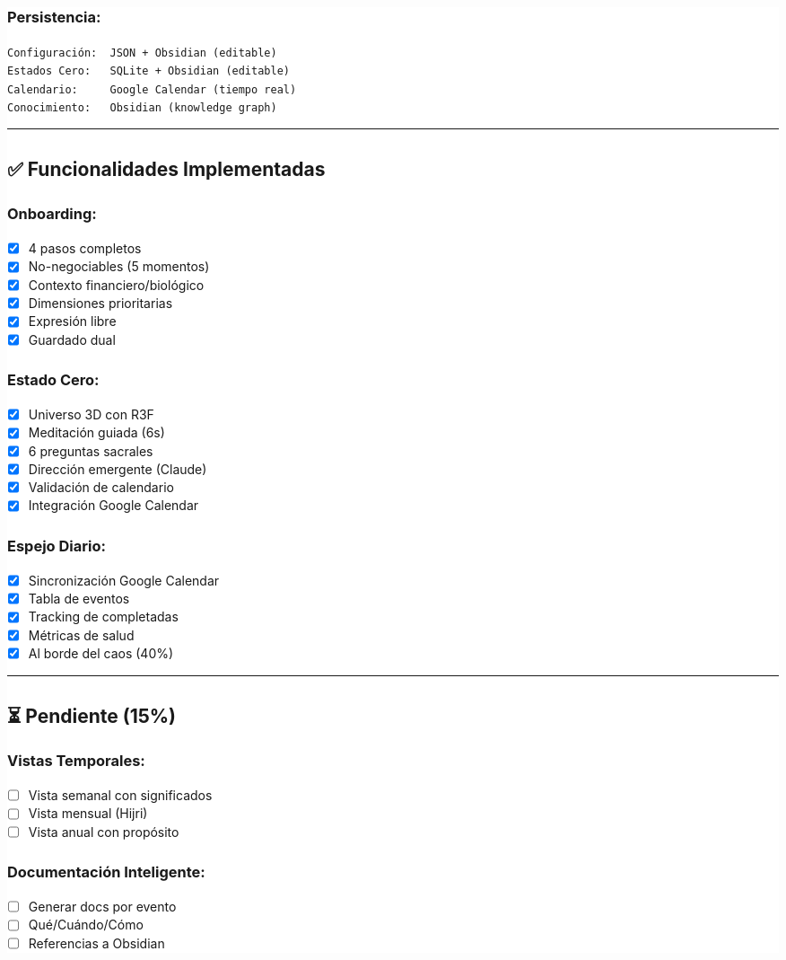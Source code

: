 ### **Persistencia:**
```
Configuración:  JSON + Obsidian (editable)
Estados Cero:   SQLite + Obsidian (editable)
Calendario:     Google Calendar (tiempo real)
Conocimiento:   Obsidian (knowledge graph)
```

---

## ✅ **Funcionalidades Implementadas**

### **Onboarding:**
- [x] 4 pasos completos
- [x] No-negociables (5 momentos)
- [x] Contexto financiero/biológico
- [x] Dimensiones prioritarias
- [x] Expresión libre
- [x] Guardado dual

### **Estado Cero:**
- [x] Universo 3D con R3F
- [x] Meditación guiada (6s)
- [x] 6 preguntas sacrales
- [x] Dirección emergente (Claude)
- [x] Validación de calendario
- [x] Integración Google Calendar

### **Espejo Diario:**
- [x] Sincronización Google Calendar
- [x] Tabla de eventos
- [x] Tracking de completadas
- [x] Métricas de salud
- [x] Al borde del caos (40%)

---

## ⏳ **Pendiente (15%)**

### **Vistas Temporales:**
- [ ] Vista semanal con significados
- [ ] Vista mensual (Hijri)
- [ ] Vista anual con propósito

### **Documentación Inteligente:**
- [ ] Generar docs por evento
- [ ] Qué/Cuándo/Cómo
- [ ] Referencias a Obsidian
